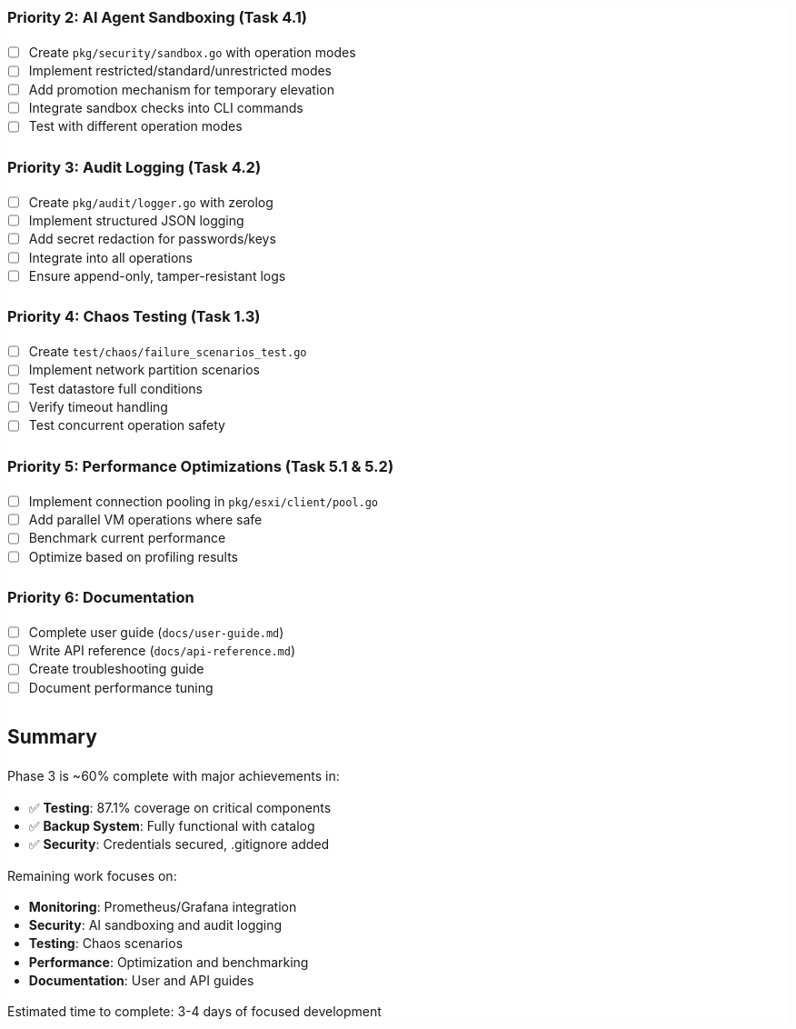 ### Priority 2: AI Agent Sandboxing (Task 4.1)
- [ ] Create `pkg/security/sandbox.go` with operation modes
- [ ] Implement restricted/standard/unrestricted modes
- [ ] Add promotion mechanism for temporary elevation
- [ ] Integrate sandbox checks into CLI commands
- [ ] Test with different operation modes

### Priority 3: Audit Logging (Task 4.2)
- [ ] Create `pkg/audit/logger.go` with zerolog
- [ ] Implement structured JSON logging
- [ ] Add secret redaction for passwords/keys
- [ ] Integrate into all operations
- [ ] Ensure append-only, tamper-resistant logs

### Priority 4: Chaos Testing (Task 1.3)
- [ ] Create `test/chaos/failure_scenarios_test.go`
- [ ] Implement network partition scenarios
- [ ] Test datastore full conditions
- [ ] Verify timeout handling
- [ ] Test concurrent operation safety

### Priority 5: Performance Optimizations (Task 5.1 & 5.2)
- [ ] Implement connection pooling in `pkg/esxi/client/pool.go`
- [ ] Add parallel VM operations where safe
- [ ] Benchmark current performance
- [ ] Optimize based on profiling results

### Priority 6: Documentation
- [ ] Complete user guide (`docs/user-guide.md`)
- [ ] Write API reference (`docs/api-reference.md`)
- [ ] Create troubleshooting guide
- [ ] Document performance tuning

## Summary

Phase 3 is ~60% complete with major achievements in:
- ✅ **Testing**: 87.1% coverage on critical components
- ✅ **Backup System**: Fully functional with catalog
- ✅ **Security**: Credentials secured, .gitignore added

Remaining work focuses on:
- **Monitoring**: Prometheus/Grafana integration
- **Security**: AI sandboxing and audit logging
- **Testing**: Chaos scenarios
- **Performance**: Optimization and benchmarking
- **Documentation**: User and API guides

Estimated time to complete: 3-4 days of focused development